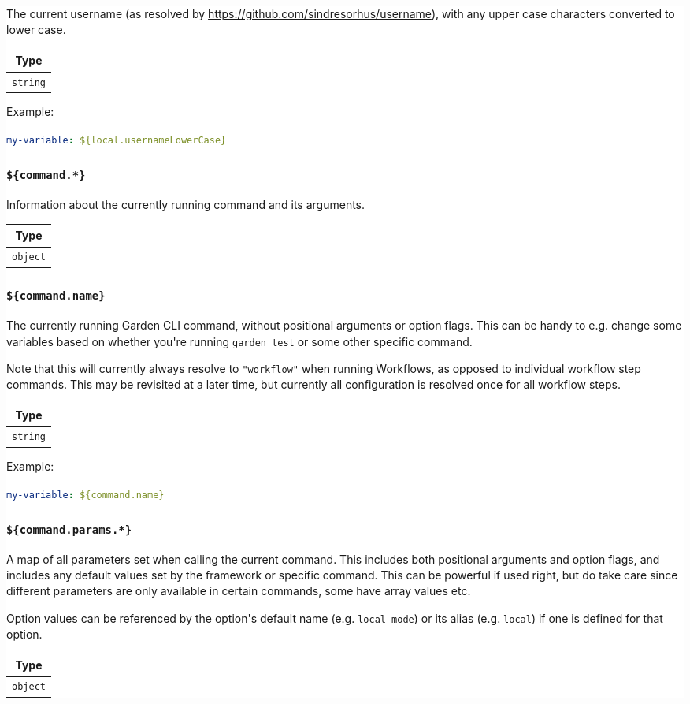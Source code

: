 The current username (as resolved by https://github.com/sindresorhus/username), with any upper case characters converted to lower case.

| Type     |
| -------- |
| `string` |

Example:

```yaml
my-variable: ${local.usernameLowerCase}
```

### `${command.*}`

Information about the currently running command and its arguments.

| Type     |
| -------- |
| `object` |

### `${command.name}`

The currently running Garden CLI command, without positional arguments or option flags. This can be handy to e.g. change some variables based on whether you're running `garden test` or some other specific command.

Note that this will currently always resolve to `"workflow"` when running Workflows, as opposed to individual workflow step commands. This may be revisited at a later time, but currently all configuration is resolved once for all workflow steps.

| Type     |
| -------- |
| `string` |

Example:

```yaml
my-variable: ${command.name}
```

### `${command.params.*}`

A map of all parameters set when calling the current command. This includes both positional arguments and option flags, and includes any default values set by the framework or specific command. This can be powerful if used right, but do take care since different parameters are only available in certain commands, some have array values etc.

Option values can be referenced by the option's default name (e.g. `local-mode`) or its alias (e.g. `local`) if one is defined for that option.

| Type     |
| -------- |
| `object` |
